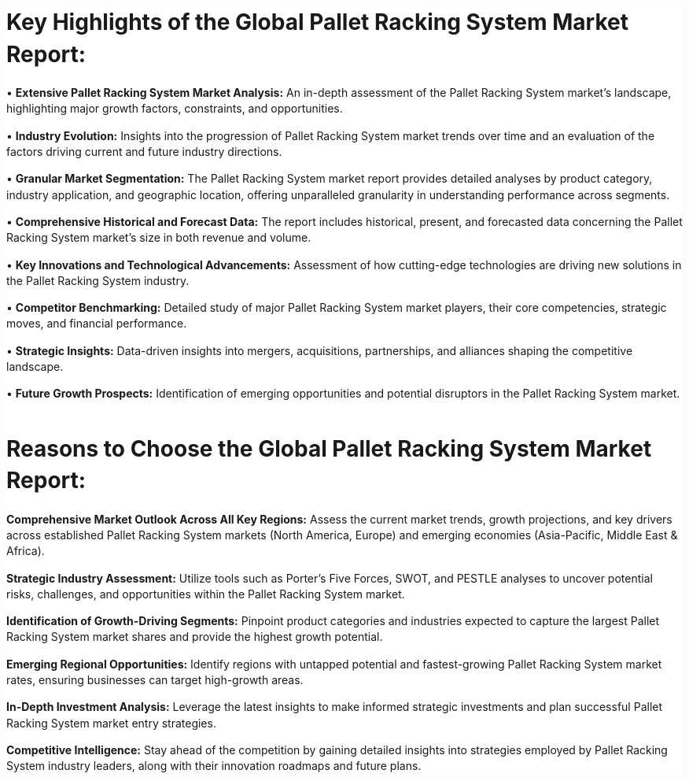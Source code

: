 # <strong>Key Highlights of the Global Pallet Racking System Market Report:</strong>

• <strong>Extensive Pallet Racking System Market Analysis:</strong> An in-depth assessment of the Pallet Racking System market’s landscape, highlighting major growth factors, constraints, and opportunities.

• <strong>Industry Evolution:</strong> Insights into the progression of Pallet Racking System market trends over time and an evaluation of the factors driving current and future industry directions.

• <strong>Granular Market Segmentation:</strong> The Pallet Racking System market report provides detailed analyses by product category, industry application, and geographic location, offering unparalleled granularity in understanding performance across segments.

• <strong>Comprehensive Historical and Forecast Data:</strong> The report includes historical, present, and forecasted data concerning the Pallet Racking System market’s size in both revenue and volume.

• <strong>Key Innovations and Technological Advancements:</strong> Assessment of how cutting-edge technologies are driving new solutions in the Pallet Racking System industry.

• <strong>Competitor Benchmarking:</strong> Detailed study of major Pallet Racking System market players, their core competencies, strategic moves, and financial performance.

• <strong>Strategic Insights:</strong> Data-driven insights into mergers, acquisitions, partnerships, and alliances shaping the competitive landscape.

• <strong>Future Growth Prospects:</strong> Identification of emerging opportunities and potential disruptors in the Pallet Racking System market.

# <strong>Reasons to Choose the Global Pallet Racking System Market Report:</strong>

<strong>Comprehensive Market Outlook Across All Key Regions:</strong>
Assess the current market trends, growth projections, and key drivers across established Pallet Racking System markets (North America, Europe) and emerging economies (Asia-Pacific, Middle East & Africa).

<strong>Strategic Industry Assessment:</strong>
Utilize tools such as Porter’s Five Forces, SWOT, and PESTLE analyses to uncover potential risks, challenges, and opportunities within the Pallet Racking System market.

<strong>Identification of Growth-Driving Segments:</strong>
Pinpoint product categories and industries expected to capture the largest Pallet Racking System market shares and provide the highest growth potential.

<strong>Emerging Regional Opportunities:</strong>
Identify regions with untapped potential and fastest-growing Pallet Racking System market rates, ensuring businesses can target high-growth areas.

<strong>In-Depth Investment Analysis:</strong>
Leverage the latest insights to make informed strategic investments and plan successful Pallet Racking System market entry strategies.

<strong>Competitive Intelligence:</strong>
Stay ahead of the competition by gaining detailed insights into strategies employed by Pallet Racking System industry leaders, along with their innovation roadmaps and future plans.
